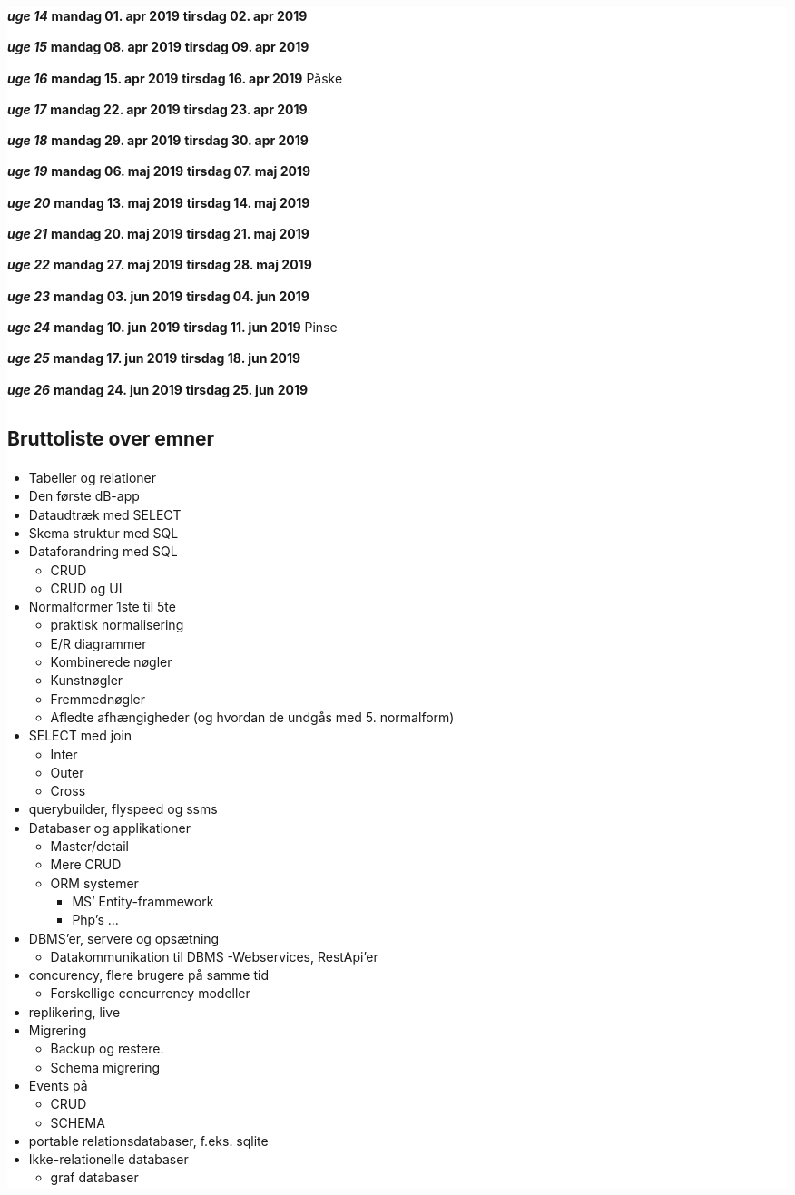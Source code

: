 _**uge 14**_	__mandag 01. apr 2019__	__tirsdag 02. apr 2019__	

_**uge 15**_	__mandag 08. apr 2019__	__tirsdag 09. apr 2019__	

_**uge 16**_	__mandag 15. apr 2019__	__tirsdag 16. apr 2019__	Påske

_**uge 17**_	__mandag 22. apr 2019__	__tirsdag 23. apr 2019__	

_**uge 18**_	__mandag 29. apr 2019__	__tirsdag 30. apr 2019__	

_**uge 19**_	__mandag 06. maj 2019__	__tirsdag 07. maj 2019__	

_**uge 20**_	__mandag 13. maj 2019__	__tirsdag 14. maj 2019__	

_**uge 21**_	__mandag 20. maj 2019__	__tirsdag 21. maj 2019__	

_**uge 22**_	__mandag 27. maj 2019__	__tirsdag 28. maj 2019__	

_**uge 23**_	__mandag 03. jun 2019__	__tirsdag 04. jun 2019__	

_**uge 24**_	__mandag 10. jun 2019__	__tirsdag 11. jun 2019__	Pinse

_**uge 25**_	__mandag 17. jun 2019__	__tirsdag 18. jun 2019__	

_**uge 26**_	__mandag 24. jun 2019__	__tirsdag 25. jun 2019__	


## Bruttoliste over emner

- Tabeller og relationer
- Den første dB-app
- Dataudtræk med SELECT
- Skema struktur med SQL
- Dataforandring med SQL
	- CRUD
	- CRUD og UI
- Normalformer 1ste til 5te
	- praktisk normalisering
	- E/R diagrammer
	- Kombinerede nøgler
	- Kunstnøgler
	- Fremmednøgler
	- Afledte afhængigheder (og hvordan de undgås med 5. normalform)
- SELECT med join
	- Inter
	- Outer
	- Cross
- querybuilder, flyspeed og ssms
- Databaser og applikationer
	- Master/detail
	- Mere CRUD
	- ORM systemer
		- MS’ Entity-frammework
		- Php’s ...
- DBMS’er, servere og opsætning
	- Datakommunikation til DBMS
-Webservices, RestApi’er
- concurency, flere brugere på samme tid
	- Forskellige concurrency modeller
- replikering, live
- Migrering
	- Backup og restere.
	- Schema migrering
- Events på 
	- CRUD
	- SCHEMA
- portable relationsdatabaser, f.eks. sqlite
- Ikke-relationelle databaser
	- graf databaser